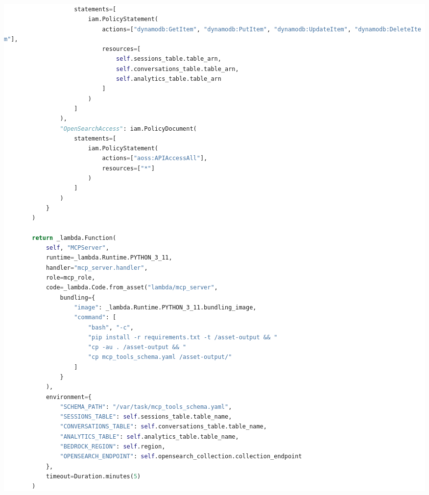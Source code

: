 ```python
                    statements=[
                        iam.PolicyStatement(
                            actions=["dynamodb:GetItem", "dynamodb:PutItem", "dynamodb:UpdateItem", "dynamodb:DeleteItem"],
                            resources=[
                                self.sessions_table.table_arn,
                                self.conversations_table.table_arn,
                                self.analytics_table.table_arn
                            ]
                        )
                    ]
                ),
                "OpenSearchAccess": iam.PolicyDocument(
                    statements=[
                        iam.PolicyStatement(
                            actions=["aoss:APIAccessAll"],
                            resources=["*"]
                        )
                    ]
                )
            }
        )
        
        return _lambda.Function(
            self, "MCPServer",
            runtime=_lambda.Runtime.PYTHON_3_11,
            handler="mcp_server.handler",
            role=mcp_role,
            code=_lambda.Code.from_asset("lambda/mcp_server", 
                bundling={
                    "image": _lambda.Runtime.PYTHON_3_11.bundling_image,
                    "command": [
                        "bash", "-c",
                        "pip install -r requirements.txt -t /asset-output && "
                        "cp -au . /asset-output && "
                        "cp mcp_tools_schema.yaml /asset-output/"
                    ]
                }
            ),
            environment={
                "SCHEMA_PATH": "/var/task/mcp_tools_schema.yaml",
                "SESSIONS_TABLE": self.sessions_table.table_name,
                "CONVERSATIONS_TABLE": self.conversations_table.table_name,
                "ANALYTICS_TABLE": self.analytics_table.table_name,
                "BEDROCK_REGION": self.region,
                "OPENSEARCH_ENDPOINT": self.opensearch_collection.collection_endpoint
            },
            timeout=Duration.minutes(5)
        )
```

